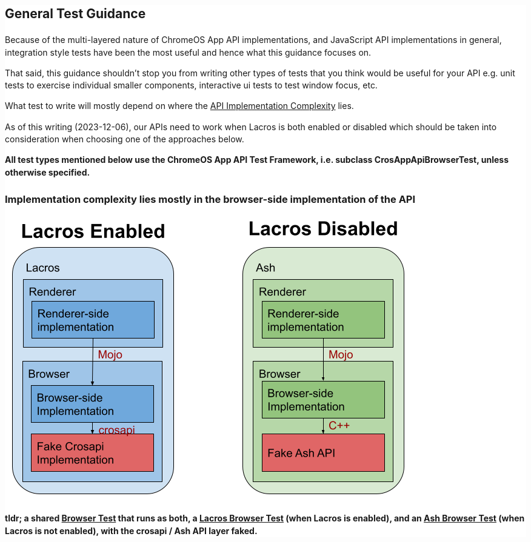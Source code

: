 
## General Test Guidance
Because of the multi-layered nature of ChromeOS App API implementations, and
JavaScript API implementations in general, integration style tests have been the
most useful and hence what this guidance focuses on.

That said, this guidance shouldn’t stop you from writing other types of tests
that you think would be useful for your API e.g. unit tests to exercise
individual smaller components, interactive ui tests to test window focus, etc.

What test to write will mostly depend on where the
[API Implementation Complexity](#API-Implementation-Complexity) lies.

As of this writing (2023-12-06), our APIs need to work when Lacros is both
enabled or disabled which should be taken into consideration when choosing one
of the approaches below.

**All test types mentioned below use the ChromeOS App API Test Framework, i.e.
subclass CrosAppApiBrowserTest, unless otherwise specified.**

### Implementation complexity lies mostly in the browser-side implementation of the API

![API Layers: When Lacros is enabled, Lacros renderer, Lacros Browser, and Fake Crosapi Implementation. When Lacros is not enabled, Ash Renderer, Ash Browser, and Fake Ash API.](/docs/images/cros_apps_tests_api_layers_fake_ash.png)

**tldr; a shared [Browser Test](#Browser-Tests) that runs as both, a
[Lacros Browser Test](#Lacros-Browser-Tests) (when Lacros is enabled), and an
[Ash Browser Test](#Ash-Browser-Tests) (when Lacros is not enabled), with the
crosapi / Ash API layer faked.**
